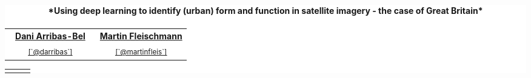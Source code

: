#

<CENTER>
    <h4>
    *Using deep learning to identify (urban) form and function in satellite imagery - the case of Great Britain*
    </h4>
</CENTER>

<table>
    <col width="50%">
    <col width="50%">
    <tr>
        <td>
            <CENTER>
                <a href="https://darribas.org"><b>Dani Arribas-Bel</b></a>
            </CENTER>
        </td>
        <td>
            <CENTER>
                <a href="https://martinfleischmann.net/"><b>Martin Fleischmann</b></a>
            </CENTER>
        </td>
    </tr>
    <tr>
        <td>
            <CENTER>
            <SMALL>
                <a href="https://twitter.com/darribas">[`@darribas`]</b></a>
            </SMALL>
            </CENTER>
        </td>
        <td>
            <CENTER>
            <SMALL>
                <a href="https://twitter.com/martinfleis">[`@martinfleis`]</b></a>
            </SMALL>
            </CENTER>
        </td>
    </tr>

</table>

<table>
    <col width="33%">
    <col width="33%">
    <col width="33%">
    <tr>
        <td>